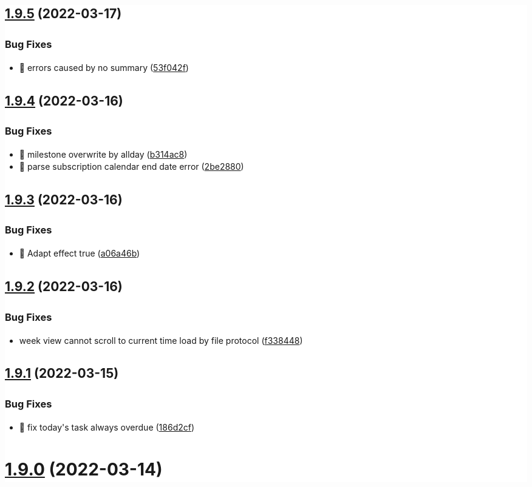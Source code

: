 ## [1.9.5](https://github.com/haydenull/logseq-plugin-agenda/compare/v1.9.4...v1.9.5) (2022-03-17)


### Bug Fixes

* 🐛 errors caused by no summary ([53f042f](https://github.com/haydenull/logseq-plugin-agenda/commit/53f042fccd2b925639390b826d79d973e6dd101e))

## [1.9.4](https://github.com/haydenull/logseq-plugin-agenda/compare/v1.9.3...v1.9.4) (2022-03-16)


### Bug Fixes

* 🐛 milestone overwrite by allday ([b314ac8](https://github.com/haydenull/logseq-plugin-agenda/commit/b314ac845b64fa48fd6385ec44fbf15623462a93))
* 🐛 parse subscription calendar end date error ([2be2880](https://github.com/haydenull/logseq-plugin-agenda/commit/2be28803abc5e94d5f77a9ef542e47de3973e323))

## [1.9.3](https://github.com/haydenull/logseq-plugin-agenda/compare/v1.9.2...v1.9.3) (2022-03-16)


### Bug Fixes

* 🐛 Adapt effect true ([a06a46b](https://github.com/haydenull/logseq-plugin-agenda/commit/a06a46b3e9fbd1af34c5660dfcbf3efb9c3dc04a))

## [1.9.2](https://github.com/haydenull/logseq-plugin-agenda/compare/v1.9.1...v1.9.2) (2022-03-16)


### Bug Fixes

* week view cannot scroll to current time load by file protocol ([f338448](https://github.com/haydenull/logseq-plugin-agenda/commit/f3384489daebff91062b09a6425f800ecc1f38e7))

## [1.9.1](https://github.com/haydenull/logseq-plugin-agenda/compare/v1.9.0...v1.9.1) (2022-03-15)


### Bug Fixes

* 🐛 fix today's task always overdue ([186d2cf](https://github.com/haydenull/logseq-plugin-agenda/commit/186d2cfa0ab41c3eb5b2666a404a3824de09b1b9))

# [1.9.0](https://github.com/haydenull/logseq-plugin-agenda/compare/v1.8.1...v1.9.0) (2022-03-14)

